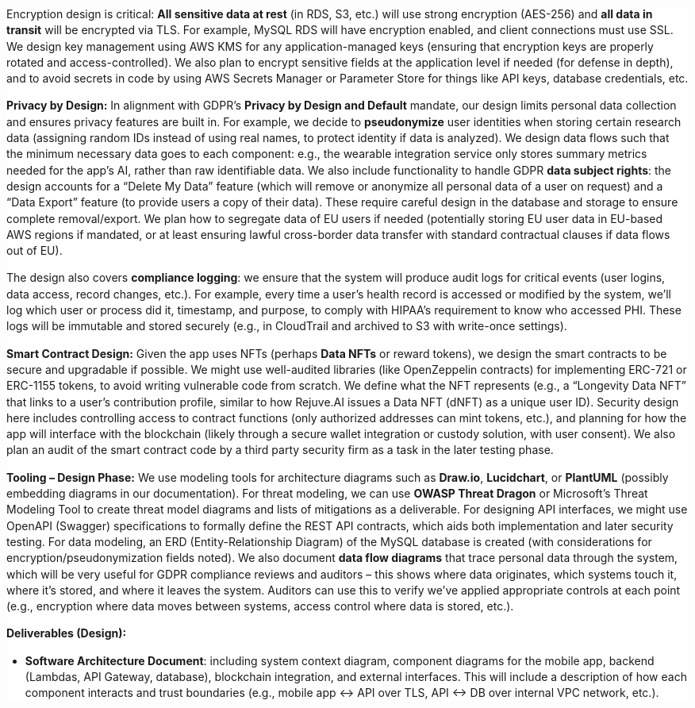 Encryption design is critical: **All sensitive data at rest** (in RDS, S3, etc.) will use strong encryption (AES-256) and **all data in transit** will be encrypted via TLS. For example, MySQL RDS will have encryption enabled, and client connections must use SSL. We design key management using AWS KMS for any application-managed keys (ensuring that encryption keys are properly rotated and access-controlled). We also plan to encrypt sensitive fields at the application level if needed (for defense in depth), and to avoid secrets in code by using AWS Secrets Manager or Parameter Store for things like API keys, database credentials, etc.

**Privacy by Design:** In alignment with GDPR’s **Privacy by Design and Default** mandate, our design limits personal data collection and ensures privacy features are built in. For example, we decide to **pseudonymize** user identities when storing certain research data (assigning random IDs instead of using real names, to protect identity if data is analyzed). We design data flows such that the minimum necessary data goes to each component: e.g., the wearable integration service only stores summary metrics needed for the app’s AI, rather than raw identifiable data. We also include functionality to handle GDPR **data subject rights**: the design accounts for a “Delete My Data” feature (which will remove or anonymize all personal data of a user on request) and a “Data Export” feature (to provide users a copy of their data). These require careful design in the database and storage to ensure complete removal/export. We plan how to segregate data of EU users if needed (potentially storing EU user data in EU-based AWS regions if mandated, or at least ensuring lawful cross-border data transfer with standard contractual clauses if data flows out of EU).

The design also covers **compliance logging**: we ensure that the system will produce audit logs for critical events (user logins, data access, record changes, etc.). For example, every time a user’s health record is accessed or modified by the system, we’ll log which user or process did it, timestamp, and purpose, to comply with HIPAA’s requirement to know who accessed PHI. These logs will be immutable and stored securely (e.g., in CloudTrail and archived to S3 with write-once settings).

**Smart Contract Design:** Given the app uses NFTs (perhaps **Data NFTs** or reward tokens), we design the smart contracts to be secure and upgradable if possible. We might use well-audited libraries (like OpenZeppelin contracts) for implementing ERC-721 or ERC-1155 tokens, to avoid writing vulnerable code from scratch. We define what the NFT represents (e.g., a “Longevity Data NFT” that links to a user’s contribution profile, similar to how Rejuve.AI issues a Data NFT (dNFT) as a unique user ID). Security design here includes controlling access to contract functions (only authorized addresses can mint tokens, etc.), and planning for how the app will interface with the blockchain (likely through a secure wallet integration or custody solution, with user consent). We also plan an audit of the smart contract code by a third party security firm as a task in the later testing phase.

**Tooling – Design Phase:** We use modeling tools for architecture diagrams such as **Draw.io**, **Lucidchart**, or **PlantUML** (possibly embedding diagrams in our documentation). For threat modeling, we can use **OWASP Threat Dragon** or Microsoft’s Threat Modeling Tool to create threat model diagrams and lists of mitigations as a deliverable. For designing API interfaces, we might use OpenAPI (Swagger) specifications to formally define the REST API contracts, which aids both implementation and later security testing. For data modeling, an ERD (Entity-Relationship Diagram) of the MySQL database is created (with considerations for encryption/pseudonymization fields noted). We also document **data flow diagrams** that trace personal data through the system, which will be very useful for GDPR compliance reviews and auditors – this shows where data originates, which systems touch it, where it’s stored, and where it leaves the system. Auditors can use this to verify we’ve applied appropriate controls at each point (e.g., encryption where data moves between systems, access control where data is stored, etc.).

**Deliverables (Design):**

- **Software Architecture Document**: including system context diagram, component diagrams for the mobile app, backend (Lambdas, API Gateway, database), blockchain integration, and external interfaces. This will include a description of how each component interacts and trust boundaries (e.g., mobile app <-> API over TLS, API <-> DB over internal VPC network, etc.).
    